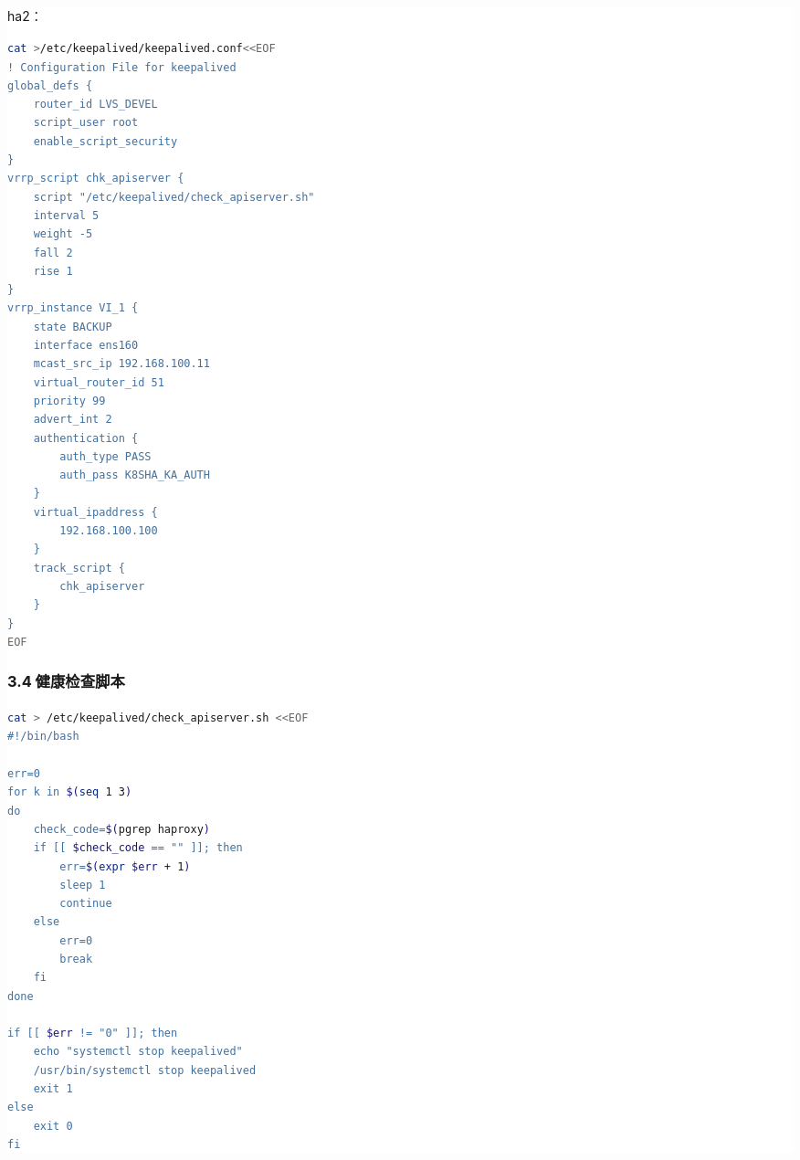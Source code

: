 ha2：

```bash
cat >/etc/keepalived/keepalived.conf<<EOF
! Configuration File for keepalived
global_defs {
    router_id LVS_DEVEL
    script_user root
    enable_script_security
}
vrrp_script chk_apiserver {
    script "/etc/keepalived/check_apiserver.sh"
    interval 5
    weight -5
    fall 2
    rise 1
}
vrrp_instance VI_1 {
    state BACKUP
    interface ens160
    mcast_src_ip 192.168.100.11
    virtual_router_id 51
    priority 99
    advert_int 2
    authentication {
        auth_type PASS
        auth_pass K8SHA_KA_AUTH
    }
    virtual_ipaddress {
        192.168.100.100
    }
    track_script {
        chk_apiserver
    }
}
EOF
```

### 3.4 健康检查脚本

```bash
cat > /etc/keepalived/check_apiserver.sh <<EOF
#!/bin/bash

err=0
for k in $(seq 1 3)
do
    check_code=$(pgrep haproxy)
    if [[ $check_code == "" ]]; then
        err=$(expr $err + 1)
        sleep 1
        continue
    else
        err=0
        break
    fi
done

if [[ $err != "0" ]]; then
    echo "systemctl stop keepalived"
    /usr/bin/systemctl stop keepalived
    exit 1
else
    exit 0
fi
```